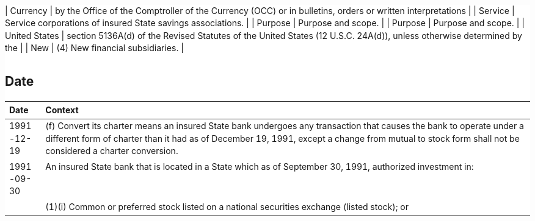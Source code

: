 | Currency                | by the Office of the Comptroller of the Currency (OCC) or in bulletins, orders or written interpretations              |
| Service                 | Service  corporations of insured State savings associations.                                                           |
| Purpose                 | Purpose  and scope.                                                                                                    |
| Purpose                 | Purpose  and scope.                                                                                                    |
| United States           | section 5136A(d) of the Revised Statutes of the United States (12 U.S.C. 24A(d)), unless otherwise determined by the   |
| New                     | (4)  New  financial subsidiaries.                                                                                      |


## Date

| Date       | Context                                                                                                                                                                                                                                                                                                                                                                                                                                                                                                                                                                                                                                                                                                                                                                                                                                                                                                                                                                                                                             |
|:-----------|:------------------------------------------------------------------------------------------------------------------------------------------------------------------------------------------------------------------------------------------------------------------------------------------------------------------------------------------------------------------------------------------------------------------------------------------------------------------------------------------------------------------------------------------------------------------------------------------------------------------------------------------------------------------------------------------------------------------------------------------------------------------------------------------------------------------------------------------------------------------------------------------------------------------------------------------------------------------------------------------------------------------------------------|
| 1991-12-19 | (f) Convert its charter means an insured State bank undergoes any transaction that causes the bank to operate under a different form of charter than it had as of December 19, 1991, except a change from mutual to stock form shall not be considered a charter conversion.                                                                                                                                                                                                                                                                                                                                                                                                                                                                                                                                                                                                                                                                                                                                                        |
| 1991-09-30 | An insured State bank that is located in a State which as of September 30, 1991, authorized investment in:                                                                                                                                                                                                                                                                                                                                                                                                                                                                                                                                                                                                                                                                                                                                                                                                                                                                                                                          |
|            |               (1)(i) Common or preferred stock listed on a national securities exchange (listed stock); or                                                                                                                                                                                                                                                                                                                                                                                                                                                                                                                                                                                                                                                                                                                                                                                                                                                                                                                          |
